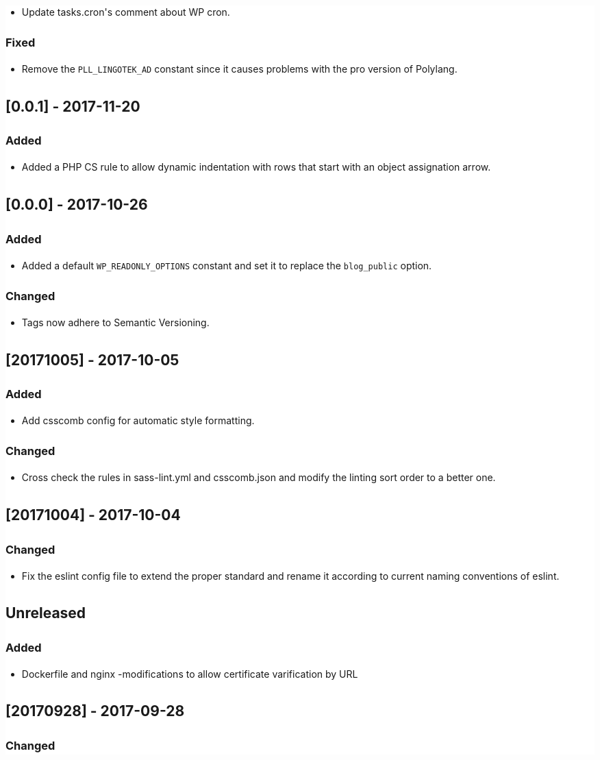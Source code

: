 - Update tasks.cron's comment about WP cron.

### Fixed

- Remove the `PLL_LINGOTEK_AD` constant since it causes problems with the pro version of Polylang.

## [0.0.1] - 2017-11-20

### Added
- Added a PHP CS rule to allow dynamic indentation with rows that start with an object assignation arrow.

## [0.0.0] - 2017-10-26

### Added

- Added a default `WP_READONLY_OPTIONS` constant and set it to replace the `blog_public` option.

### Changed

- Tags now adhere to Semantic Versioning.

## [20171005] - 2017-10-05

### Added

- Add csscomb config for automatic style formatting.

### Changed

- Cross check the rules in sass-lint.yml and csscomb.json and modify the linting sort order to a better one.

## [20171004] - 2017-10-04

### Changed

- Fix the eslint config file to extend the proper standard and rename it according to current naming conventions of eslint.

## Unreleased

### Added

- Dockerfile and nginx -modifications to allow certificate varification by URL

## [20170928] - 2017-09-28

### Changed

